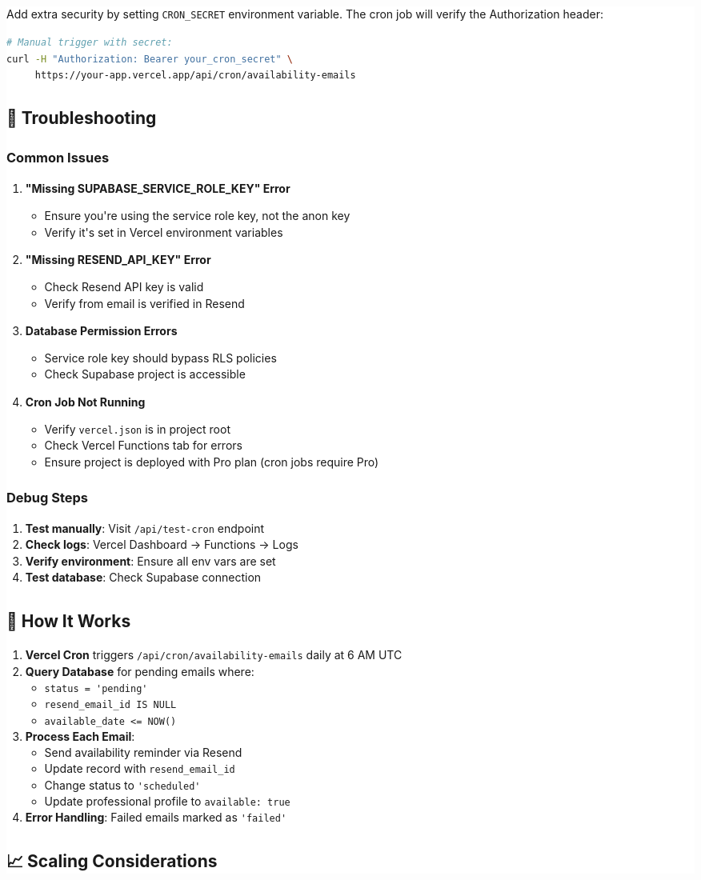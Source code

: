 Add extra security by setting `CRON_SECRET` environment variable. The cron job will verify the Authorization header:

```bash
# Manual trigger with secret:
curl -H "Authorization: Bearer your_cron_secret" \
     https://your-app.vercel.app/api/cron/availability-emails
```

## 🐛 Troubleshooting

### Common Issues

1. **"Missing SUPABASE_SERVICE_ROLE_KEY" Error**
   - Ensure you're using the service role key, not the anon key
   - Verify it's set in Vercel environment variables

2. **"Missing RESEND_API_KEY" Error**
   - Check Resend API key is valid
   - Verify from email is verified in Resend

3. **Database Permission Errors**
   - Service role key should bypass RLS policies
   - Check Supabase project is accessible

4. **Cron Job Not Running**
   - Verify `vercel.json` is in project root
   - Check Vercel Functions tab for errors
   - Ensure project is deployed with Pro plan (cron jobs require Pro)

### Debug Steps

1. **Test manually**: Visit `/api/test-cron` endpoint
2. **Check logs**: Vercel Dashboard → Functions → Logs
3. **Verify environment**: Ensure all env vars are set
4. **Test database**: Check Supabase connection

## 🔄 How It Works

1. **Vercel Cron** triggers `/api/cron/availability-emails` daily at 6 AM UTC
2. **Query Database** for pending emails where:
   - `status = 'pending'`
   - `resend_email_id IS NULL`
   - `available_date <= NOW()`
3. **Process Each Email**:
   - Send availability reminder via Resend
   - Update record with `resend_email_id`
   - Change status to `'scheduled'`
   - Update professional profile to `available: true`
4. **Error Handling**: Failed emails marked as `'failed'`

## 📈 Scaling Considerations
